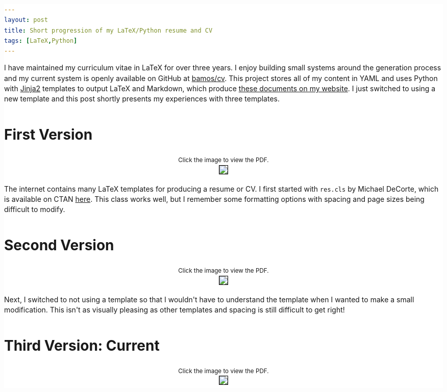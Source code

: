 ```yaml
---
layout: post
title: Short progression of my LaTeX/Python resume and CV
tags: [LaTeX,Python]
---
```


I have maintained my curriculum vitae in LaTeX for over three years.
I enjoy building small systems around the generation process
and my current system is openly available on GitHub at
[bamos/cv](https://github.com/bamos/cv).
This project stores all of my content in YAML and uses
Python with [Jinja2](http://jinja.pocoo.org/) templates to output
LaTeX and Markdown,
which produce [these documents on my website](http://bamos.github.io/cv/).
I just switched to using a new template and
this post shortly presents my experiences with three templates.

# First Version
<center>
  <small>Click the image to view the PDF.</small><br>
  <a href='/data/2014-12-10/cv-1.pdf'>
    <img src='/data/2014-12-10/cv-1.png' width='60%'
      style="border: 1px solid #000000"/>
  </a>
</center>

The internet contains many LaTeX templates for producing a resume or CV.
I first started with `res.cls` by Michael DeCorte,
which is available on CTAN [here](http://www.ctan.org/pkg/res).
This class works well, but I remember some formatting
options with spacing and page sizes being difficult to modify.

# Second Version
<center>
  <small>Click the image to view the PDF.</small><br>
  <a href='/data/2014-12-10/cv-2.pdf'>
    <img src='/data/2014-12-10/cv-2.png' width='60%'
      style="border: 1px solid #000000"/>
  </a>
</center>

Next, I switched to not using a template so that I wouldn't have
to understand the template when I wanted to make a small modification.
This isn't as visually pleasing as other templates
and spacing is still difficult to get right!

# Third Version: Current
<center>
  <small>Click the image to view the PDF.</small><br>
  <a href='/data/2014-12-10/cv-3.pdf'>
  <img src='/data/2014-12-10/cv-3.png' width='60%'
    style="border: 1px solid #000000"/>
  </a>
</center>
